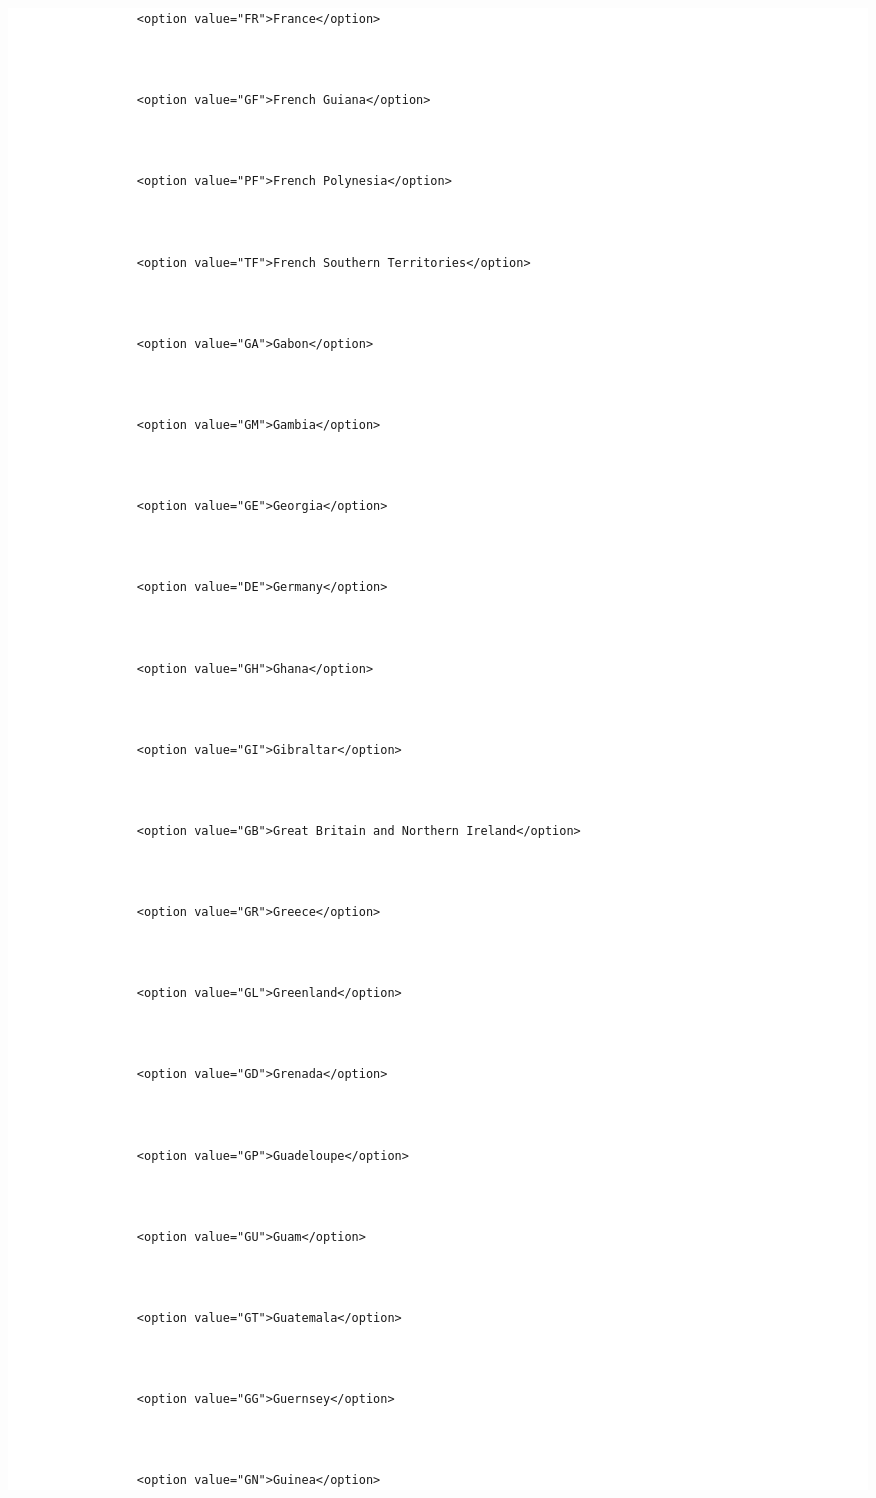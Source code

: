                       
                      <option value="FR">France</option>
                    
                      
                      
                      <option value="GF">French Guiana</option>
                    
                      
                      
                      <option value="PF">French Polynesia</option>
                    
                      
                      
                      <option value="TF">French Southern Territories</option>
                    
                      
                      
                      <option value="GA">Gabon</option>
                    
                      
                      
                      <option value="GM">Gambia</option>
                    
                      
                      
                      <option value="GE">Georgia</option>
                    
                      
                      
                      <option value="DE">Germany</option>
                    
                      
                      
                      <option value="GH">Ghana</option>
                    
                      
                      
                      <option value="GI">Gibraltar</option>
                    
                      
                      
                      <option value="GB">Great Britain and Northern Ireland</option>
                    
                      
                      
                      <option value="GR">Greece</option>
                    
                      
                      
                      <option value="GL">Greenland</option>
                    
                      
                      
                      <option value="GD">Grenada</option>
                    
                      
                      
                      <option value="GP">Guadeloupe</option>
                    
                      
                      
                      <option value="GU">Guam</option>
                    
                      
                      
                      <option value="GT">Guatemala</option>
                    
                      
                      
                      <option value="GG">Guernsey</option>
                    
                      
                      
                      <option value="GN">Guinea</option>
                    
                      
                      